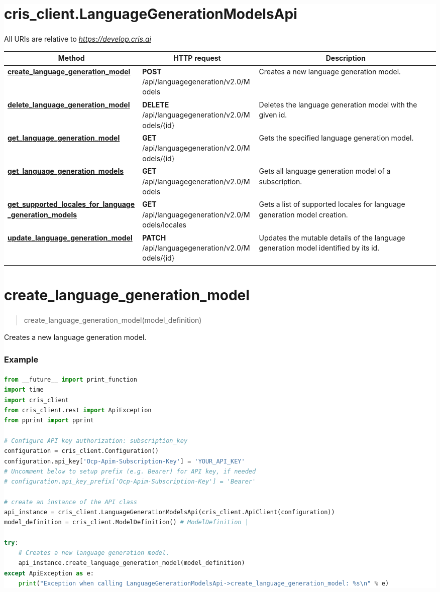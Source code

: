 # cris_client.LanguageGenerationModelsApi

All URIs are relative to *https://develop.cris.ai*

Method | HTTP request | Description
------------- | ------------- | -------------
[**create_language_generation_model**](LanguageGenerationModelsApi.md#create_language_generation_model) | **POST** /api/languagegeneration/v2.0/Models | Creates a new language generation model.
[**delete_language_generation_model**](LanguageGenerationModelsApi.md#delete_language_generation_model) | **DELETE** /api/languagegeneration/v2.0/Models/{id} | Deletes the language generation model with the given id.
[**get_language_generation_model**](LanguageGenerationModelsApi.md#get_language_generation_model) | **GET** /api/languagegeneration/v2.0/Models/{id} | Gets the specified language generation model.
[**get_language_generation_models**](LanguageGenerationModelsApi.md#get_language_generation_models) | **GET** /api/languagegeneration/v2.0/Models | Gets all language generation model of a subscription.
[**get_supported_locales_for_language_generation_models**](LanguageGenerationModelsApi.md#get_supported_locales_for_language_generation_models) | **GET** /api/languagegeneration/v2.0/Models/locales | Gets a list of supported locales for language generation model creation.
[**update_language_generation_model**](LanguageGenerationModelsApi.md#update_language_generation_model) | **PATCH** /api/languagegeneration/v2.0/Models/{id} | Updates the mutable details of the language generation model identified by its id.


# **create_language_generation_model**
> create_language_generation_model(model_definition)

Creates a new language generation model.

### Example
```python
from __future__ import print_function
import time
import cris_client
from cris_client.rest import ApiException
from pprint import pprint

# Configure API key authorization: subscription_key
configuration = cris_client.Configuration()
configuration.api_key['Ocp-Apim-Subscription-Key'] = 'YOUR_API_KEY'
# Uncomment below to setup prefix (e.g. Bearer) for API key, if needed
# configuration.api_key_prefix['Ocp-Apim-Subscription-Key'] = 'Bearer'

# create an instance of the API class
api_instance = cris_client.LanguageGenerationModelsApi(cris_client.ApiClient(configuration))
model_definition = cris_client.ModelDefinition() # ModelDefinition | 

try:
    # Creates a new language generation model.
    api_instance.create_language_generation_model(model_definition)
except ApiException as e:
    print("Exception when calling LanguageGenerationModelsApi->create_language_generation_model: %s\n" % e)
```
